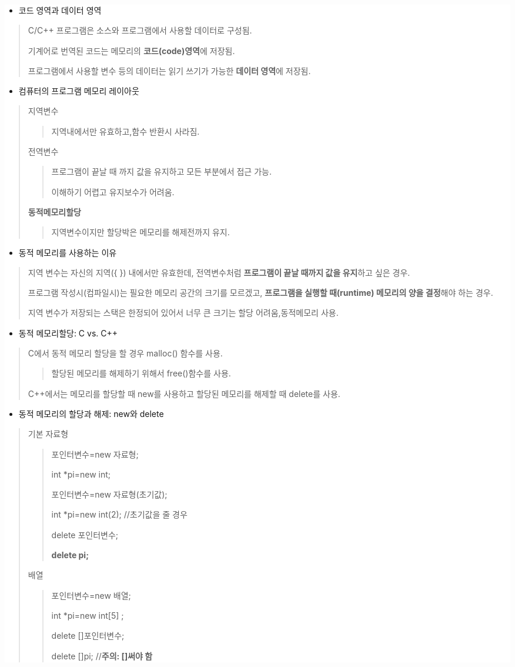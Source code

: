 * 코드 영역과 데이터 영역

> C/C++ 프로그램은 소스와 프로그램에서 사용할 데이터로 구성됨.
>
> 기계어로 번역된 코드는 메모리의 **코드(code)영역**에 저장됨.
>
> 프로그램에서 사용할 변수 등의 데이터는 읽기 쓰기가 가능한 **데이터 영역**에 저장됨.

* 컴퓨터의 프로그램 메모리 레이아웃

> 지역변수
>
> > 지역내에서만 유효하고,함수 반환시 사라짐.
>
> 전역변수
>
> > 프로그램이 끝날 때 까지 값을 유지하고 모든 부분에서 접근 가능.
> >
> > 이해하기 어렵고 유지보수가 어려움.
>
> **동적메모리할당**
>
> > 지역변수이지만 할당박은 메모리를 해제전까지 유지.

* 동적 메모리를 사용하는 이유

> 지역 변수는 자신의 지역({ }) 내에서만 유효한데, 전역변수처럼 **프로그램이 끝날 때까지 값을 유지**하고 싶은 경우.
>
> 프로그램 작성시(컴파일시)는 필요한 메모리 공간의 크기를 모르겠고, **프로그램을 실행할 때(runtime) 메모리의 양을 결정**해야 하는 경우.
>
>  지역 변수가 저장되는 스택은 한정되어 있어서 너무 큰 크기는 할당 어려움,동적메모리 사용.

* 동적 메모리할당: C vs. C++

> C에서 동적 메모리 할당을 할 경우 malloc() 함수를 사용.
>
> > 할당된 메모리를 해제하기 위해서 free()함수를 사용.
>
> C++에서는 메모리를 할당할 때 new를 사용하고 할당된 메모리를 해제할 때 delete를 사용.

* 동적 메모리의 할당과 해제: new와 delete

> 기본 자료형
>
> > 포인터변수=new 자료형; 
> >
> > int *pi=new int; 
> >
> > 포인터변수=new 자료형(초기값); 
> >
> > int *pi=new int(2); //초기값을 줄 경우
> >
> > delete 포인터변수; 
> >
> > **delete pi;** 
>
> 배열
>
> > 포인터변수=new 배열; 
> >
> > int *pi=new int[5] ;
> >
> > delete []포인터변수; 
> >
> > delete []pi; //**주의: []써야 함**
